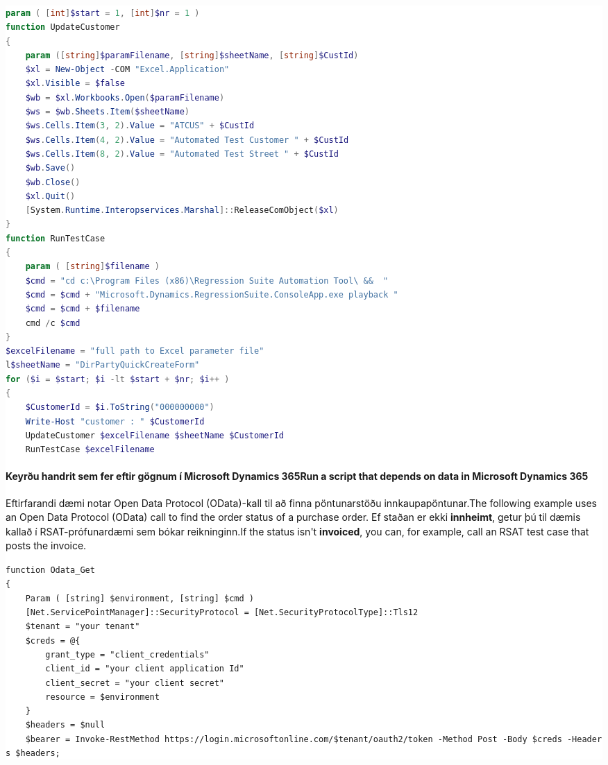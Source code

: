 ```powershell
param ( [int]$start = 1, [int]$nr = 1 )
function UpdateCustomer
{
    param ([string]$paramFilename, [string]$sheetName, [string]$CustId)
    $xl = New-Object -COM "Excel.Application"
    $xl.Visible = $false
    $wb = $xl.Workbooks.Open($paramFilename)
    $ws = $wb.Sheets.Item($sheetName)
    $ws.Cells.Item(3, 2).Value = "ATCUS" + $CustId
    $ws.Cells.Item(4, 2).Value = "Automated Test Customer " + $CustId
    $ws.Cells.Item(8, 2).Value = "Automated Test Street " + $CustId
    $wb.Save()
    $wb.Close()
    $xl.Quit()
    [System.Runtime.Interopservices.Marshal]::ReleaseComObject($xl)
}
function RunTestCase
{
    param ( [string]$filename )
    $cmd = "cd c:\Program Files (x86)\Regression Suite Automation Tool\ &&  "
    $cmd = $cmd + "Microsoft.Dynamics.RegressionSuite.ConsoleApp.exe playback "
    $cmd = $cmd + $filename
    cmd /c $cmd
}
$excelFilename = "full path to Excel parameter file"
l$sheetName = "DirPartyQuickCreateForm"
for ($i = $start; $i -lt $start + $nr; $i++ )
{
    $CustomerId = $i.ToString("000000000")
    Write-Host "customer : " $CustomerId
    UpdateCustomer $excelFilename $sheetName $CustomerId
    RunTestCase $excelFilename
```

#### <a name="run-a-script-that-depends-on-data-in-microsoft-dynamics-365"></a><span data-ttu-id="0383e-340">Keyrðu handrit sem fer eftir gögnum í Microsoft Dynamics 365</span><span class="sxs-lookup"><span data-stu-id="0383e-340">Run a script that depends on data in Microsoft Dynamics 365</span></span>

<span data-ttu-id="0383e-341">Eftirfarandi dæmi notar Open Data Protocol (OData)-kall til að finna pöntunarstöðu innkaupapöntunar.</span><span class="sxs-lookup"><span data-stu-id="0383e-341">The following example uses an Open Data Protocol (OData) call to find the order status of a purchase order.</span></span> <span data-ttu-id="0383e-342">Ef staðan er ekki **innheimt**, getur þú til dæmis kallað í RSAT-prófunardæmi sem bókar reikninginn.</span><span class="sxs-lookup"><span data-stu-id="0383e-342">If the status isn't **invoiced**, you can, for example, call an RSAT test case that posts the invoice.</span></span>

```xpp
function Odata_Get
{
    Param ( [string] $environment, [string] $cmd )
    [Net.ServicePointManager]::SecurityProtocol = [Net.SecurityProtocolType]::Tls12
    $tenant = "your tenant"
    $creds = @{
        grant_type = "client_credentials"
        client_id = "your client application Id"
        client_secret = "your client secret"
        resource = $environment
    }
    $headers = $null
    $bearer = Invoke-RestMethod https://login.microsoftonline.com/$tenant/oauth2/token -Method Post -Body $creds -Headers $headers;
```